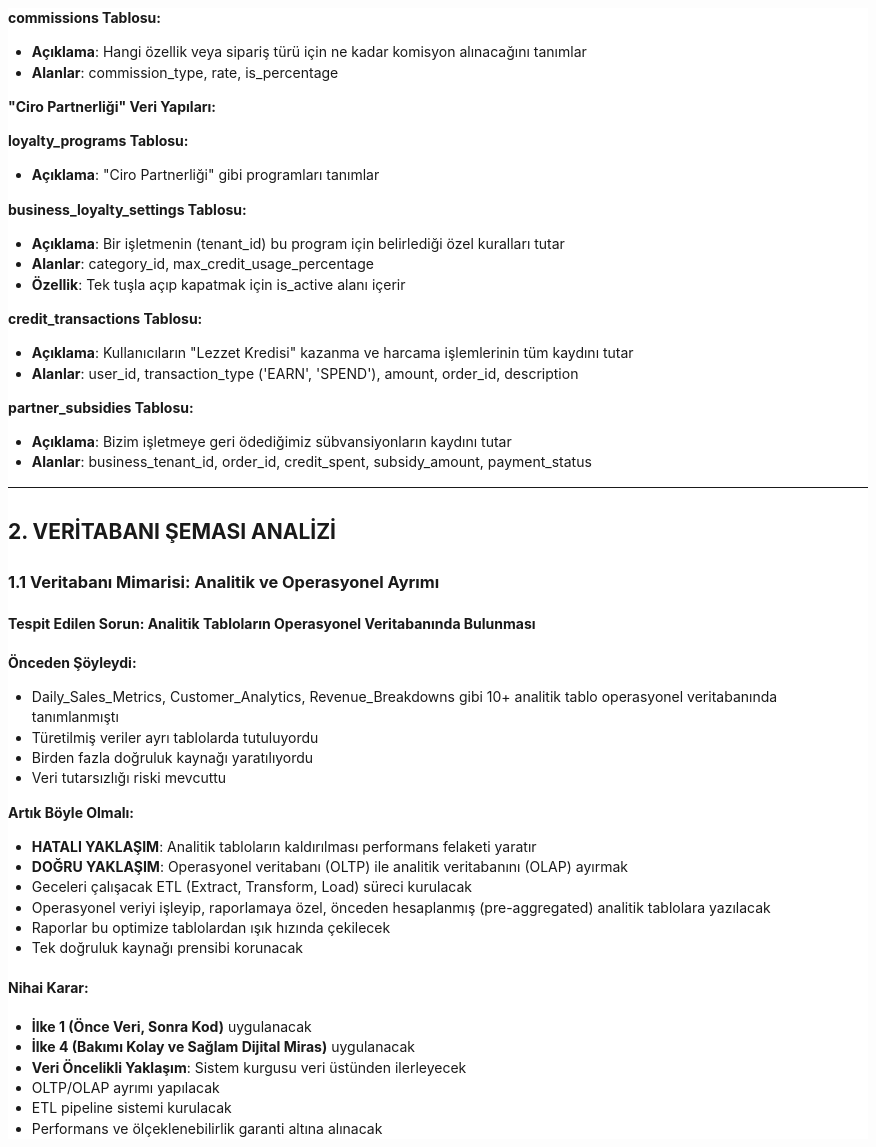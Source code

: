 **commissions Tablosu:**
- **Açıklama**: Hangi özellik veya sipariş türü için ne kadar komisyon alınacağını tanımlar
- **Alanlar**: commission_type, rate, is_percentage

**"Ciro Partnerliği" Veri Yapıları:**

**loyalty_programs Tablosu:**
- **Açıklama**: "Ciro Partnerliği" gibi programları tanımlar

**business_loyalty_settings Tablosu:**
- **Açıklama**: Bir işletmenin (tenant_id) bu program için belirlediği özel kuralları tutar
- **Alanlar**: category_id, max_credit_usage_percentage
- **Özellik**: Tek tuşla açıp kapatmak için is_active alanı içerir

**credit_transactions Tablosu:**
- **Açıklama**: Kullanıcıların "Lezzet Kredisi" kazanma ve harcama işlemlerinin tüm kaydını tutar
- **Alanlar**: user_id, transaction_type ('EARN', 'SPEND'), amount, order_id, description

**partner_subsidies Tablosu:**
- **Açıklama**: Bizim işletmeye geri ödediğimiz sübvansiyonların kaydını tutar
- **Alanlar**: business_tenant_id, order_id, credit_spent, subsidy_amount, payment_status

---

## 2. VERİTABANI ŞEMASI ANALİZİ

### 1.1 Veritabanı Mimarisi: Analitik ve Operasyonel Ayrımı

#### Tespit Edilen Sorun: Analitik Tabloların Operasyonel Veritabanında Bulunması
**Önceden Şöyleydi:**
- Daily_Sales_Metrics, Customer_Analytics, Revenue_Breakdowns gibi 10+ analitik tablo operasyonel veritabanında tanımlanmıştı
- Türetilmiş veriler ayrı tablolarda tutuluyordu
- Birden fazla doğruluk kaynağı yaratılıyordu
- Veri tutarsızlığı riski mevcuttu

**Artık Böyle Olmalı:**
- **HATALI YAKLAŞIM**: Analitik tabloların kaldırılması performans felaketi yaratır
- **DOĞRU YAKLAŞIM**: Operasyonel veritabanı (OLTP) ile analitik veritabanını (OLAP) ayırmak
- Geceleri çalışacak ETL (Extract, Transform, Load) süreci kurulacak
- Operasyonel veriyi işleyip, raporlamaya özel, önceden hesaplanmış (pre-aggregated) analitik tablolara yazılacak
- Raporlar bu optimize tablolardan ışık hızında çekilecek
- Tek doğruluk kaynağı prensibi korunacak

#### Nihai Karar:
- **İlke 1 (Önce Veri, Sonra Kod)** uygulanacak
- **İlke 4 (Bakımı Kolay ve Sağlam Dijital Miras)** uygulanacak
- **Veri Öncelikli Yaklaşım**: Sistem kurgusu veri üstünden ilerleyecek
- OLTP/OLAP ayrımı yapılacak
- ETL pipeline sistemi kurulacak
- Performans ve ölçeklenebilirlik garanti altına alınacak
